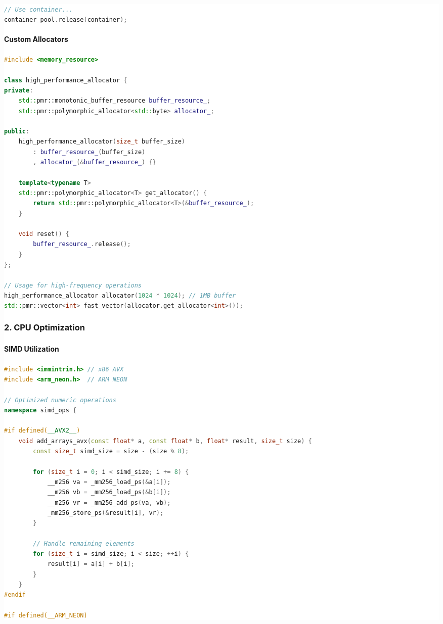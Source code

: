 ```cpp
// Use container...
container_pool.release(container);
```

#### Custom Allocators

```cpp
#include <memory_resource>

class high_performance_allocator {
private:
    std::pmr::monotonic_buffer_resource buffer_resource_;
    std::pmr::polymorphic_allocator<std::byte> allocator_;

public:
    high_performance_allocator(size_t buffer_size)
        : buffer_resource_(buffer_size)
        , allocator_(&buffer_resource_) {}

    template<typename T>
    std::pmr::polymorphic_allocator<T> get_allocator() {
        return std::pmr::polymorphic_allocator<T>(&buffer_resource_);
    }

    void reset() {
        buffer_resource_.release();
    }
};

// Usage for high-frequency operations
high_performance_allocator allocator(1024 * 1024); // 1MB buffer
std::pmr::vector<int> fast_vector(allocator.get_allocator<int>());
```

### 2. CPU Optimization

#### SIMD Utilization

```cpp
#include <immintrin.h> // x86 AVX
#include <arm_neon.h>  // ARM NEON

// Optimized numeric operations
namespace simd_ops {

#if defined(__AVX2__)
    void add_arrays_avx(const float* a, const float* b, float* result, size_t size) {
        const size_t simd_size = size - (size % 8);

        for (size_t i = 0; i < simd_size; i += 8) {
            __m256 va = _mm256_load_ps(&a[i]);
            __m256 vb = _mm256_load_ps(&b[i]);
            __m256 vr = _mm256_add_ps(va, vb);
            _mm256_store_ps(&result[i], vr);
        }

        // Handle remaining elements
        for (size_t i = simd_size; i < size; ++i) {
            result[i] = a[i] + b[i];
        }
    }
#endif

#if defined(__ARM_NEON)
```